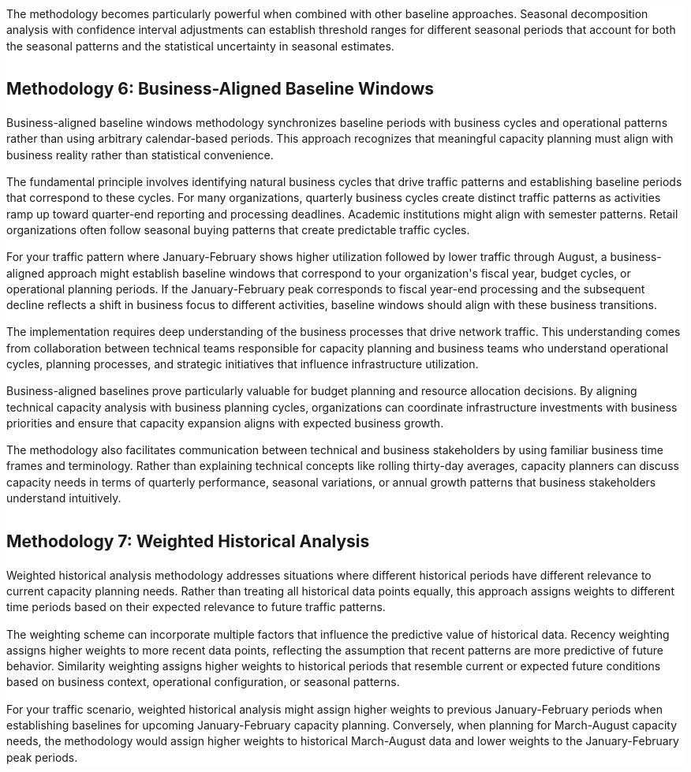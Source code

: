 The methodology becomes particularly powerful when combined with other baseline approaches. Seasonal decomposition analysis with confidence interval adjustments can establish threshold ranges for different seasonal periods that account for both the seasonal patterns and the statistical uncertainty in seasonal estimates.

## Methodology 6: Business-Aligned Baseline Windows

Business-aligned baseline windows methodology synchronizes baseline periods with business cycles and operational patterns rather than using arbitrary calendar-based periods. This approach recognizes that meaningful capacity planning must align with business reality rather than statistical convenience.

The fundamental principle involves identifying natural business cycles that drive traffic patterns and establishing baseline periods that correspond to these cycles. For many organizations, quarterly business cycles create distinct traffic patterns as activities ramp up toward quarter-end reporting and processing deadlines. Academic institutions might align with semester patterns. Retail organizations often follow seasonal buying patterns that create predictable traffic cycles.

For your traffic pattern where January-February shows higher utilization followed by lower traffic through August, a business-aligned approach might establish baseline windows that correspond to your organization's fiscal year, budget cycles, or operational planning periods. If the January-February peak corresponds to fiscal year-end processing and the subsequent decline reflects a shift in business focus to different activities, baseline windows should align with these business transitions.

The implementation requires deep understanding of the business processes that drive network traffic. This understanding comes from collaboration between technical teams responsible for capacity planning and business teams who understand operational cycles, planning processes, and strategic initiatives that influence infrastructure utilization.

Business-aligned baselines prove particularly valuable for budget planning and resource allocation decisions. By aligning technical capacity analysis with business planning cycles, organizations can coordinate infrastructure investments with business priorities and ensure that capacity expansion aligns with expected business growth.

The methodology also facilitates communication between technical and business stakeholders by using familiar business time frames and terminology. Rather than explaining technical concepts like rolling thirty-day averages, capacity planners can discuss capacity needs in terms of quarterly performance, seasonal variations, or annual growth patterns that business stakeholders understand intuitively.

## Methodology 7: Weighted Historical Analysis

Weighted historical analysis methodology addresses situations where different historical periods have different relevance to current capacity planning needs. Rather than treating all historical data points equally, this approach assigns weights to different time periods based on their expected relevance to future traffic patterns.

The weighting scheme can incorporate multiple factors that influence the predictive value of historical data. Recency weighting assigns higher weights to more recent data points, reflecting the assumption that recent patterns are more predictive of future behavior. Similarity weighting assigns higher weights to historical periods that resemble current or expected future conditions based on business context, operational configuration, or seasonal patterns.

For your traffic scenario, weighted historical analysis might assign higher weights to previous January-February periods when establishing baselines for upcoming January-February capacity planning. Conversely, when planning for March-August capacity needs, the methodology would assign higher weights to historical March-August data and lower weights to the January-February peak periods.
